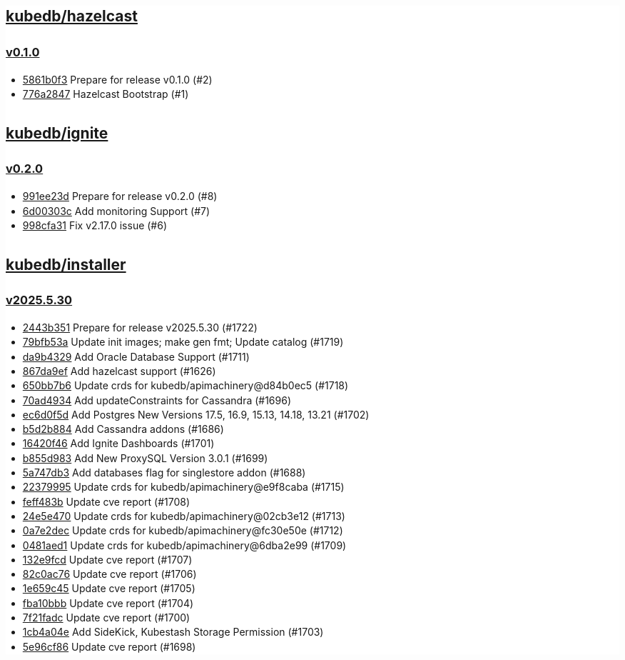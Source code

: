 

## [kubedb/hazelcast](https://github.com/kubedb/hazelcast)

### [v0.1.0](https://github.com/kubedb/hazelcast/releases/tag/v0.1.0)

- [5861b0f3](https://github.com/kubedb/hazelcast/commit/5861b0f3) Prepare for release v0.1.0 (#2)
- [776a2847](https://github.com/kubedb/hazelcast/commit/776a2847) Hazelcast Bootstrap (#1)



## [kubedb/ignite](https://github.com/kubedb/ignite)

### [v0.2.0](https://github.com/kubedb/ignite/releases/tag/v0.2.0)

- [991ee23d](https://github.com/kubedb/ignite/commit/991ee23d) Prepare for release v0.2.0 (#8)
- [6d00303c](https://github.com/kubedb/ignite/commit/6d00303c) Add monitoring Support (#7)
- [998cfa31](https://github.com/kubedb/ignite/commit/998cfa31) Fix v2.17.0 issue (#6)



## [kubedb/installer](https://github.com/kubedb/installer)

### [v2025.5.30](https://github.com/kubedb/installer/releases/tag/v2025.5.30)

- [2443b351](https://github.com/kubedb/installer/commit/2443b3518) Prepare for release v2025.5.30 (#1722)
- [79bfb53a](https://github.com/kubedb/installer/commit/79bfb53ae) Update init images; make gen fmt; Update catalog (#1719)
- [da9b4329](https://github.com/kubedb/installer/commit/da9b4329c) Add Oracle Database Support (#1711)
- [867da9ef](https://github.com/kubedb/installer/commit/867da9ef1) Add hazelcast support (#1626)
- [650bb7b6](https://github.com/kubedb/installer/commit/650bb7b68) Update crds for kubedb/apimachinery@d84b0ec5 (#1718)
- [70ad4934](https://github.com/kubedb/installer/commit/70ad4934f) Add updateConstraints for Cassandra (#1696)
- [ec6d0f5d](https://github.com/kubedb/installer/commit/ec6d0f5d2) Add Postgres New Versions 17.5, 16.9, 15.13, 14.18, 13.21 (#1702)
- [b5d2b884](https://github.com/kubedb/installer/commit/b5d2b884b) Add Cassandra addons (#1686)
- [16420f46](https://github.com/kubedb/installer/commit/16420f46d) Add Ignite Dashboards (#1701)
- [b855d983](https://github.com/kubedb/installer/commit/b855d983b) Add New ProxySQL Version 3.0.1 (#1699)
- [5a747db3](https://github.com/kubedb/installer/commit/5a747db33) Add databases flag for singlestore addon (#1688)
- [22379995](https://github.com/kubedb/installer/commit/223799959) Update crds for kubedb/apimachinery@e9f8caba (#1715)
- [feff483b](https://github.com/kubedb/installer/commit/feff483b8) Update cve report (#1708)
- [24e5e470](https://github.com/kubedb/installer/commit/24e5e4708) Update crds for kubedb/apimachinery@02cb3e12 (#1713)
- [0a7e2dec](https://github.com/kubedb/installer/commit/0a7e2decb) Update crds for kubedb/apimachinery@fc30e50e (#1712)
- [0481aed1](https://github.com/kubedb/installer/commit/0481aed1c) Update crds for kubedb/apimachinery@6dba2e99 (#1709)
- [132e9fcd](https://github.com/kubedb/installer/commit/132e9fcd1) Update cve report (#1707)
- [82c0ac76](https://github.com/kubedb/installer/commit/82c0ac769) Update cve report (#1706)
- [1e659c45](https://github.com/kubedb/installer/commit/1e659c45d) Update cve report (#1705)
- [fba10bbb](https://github.com/kubedb/installer/commit/fba10bbbc) Update cve report (#1704)
- [7f21fadc](https://github.com/kubedb/installer/commit/7f21fadca) Update cve report (#1700)
- [1cb4a04e](https://github.com/kubedb/installer/commit/1cb4a04e2) Add SideKick, Kubestash Storage Permission (#1703)
- [5e96cf86](https://github.com/kubedb/installer/commit/5e96cf862) Update cve report (#1698)